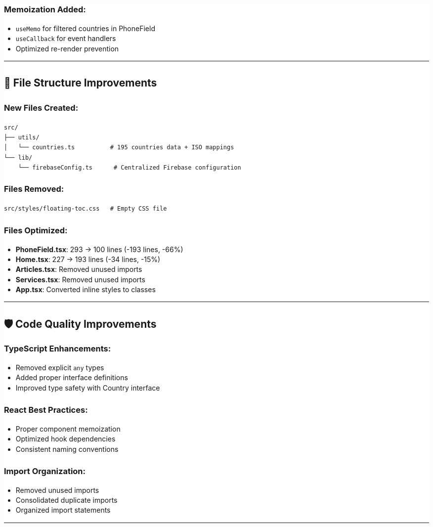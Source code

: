 ### Memoization Added:
- `useMemo` for filtered countries in PhoneField
- `useCallback` for event handlers
- Optimized re-render prevention

---

## 📁 File Structure Improvements

### New Files Created:
```
src/
├── utils/
│   └── countries.ts          # 195 countries data + ISO mappings
└── lib/
    └── firebaseConfig.ts      # Centralized Firebase configuration
```

### Files Removed:
```
src/styles/floating-toc.css   # Empty CSS file
```

### Files Optimized:
- **PhoneField.tsx**: 293 → 100 lines (-193 lines, -66%)
- **Home.tsx**: 227 → 193 lines (-34 lines, -15%)
- **Articles.tsx**: Removed unused imports
- **Services.tsx**: Removed unused imports
- **App.tsx**: Converted inline styles to classes

---

## 🛡️ Code Quality Improvements

### TypeScript Enhancements:
- Removed explicit `any` types
- Added proper interface definitions
- Improved type safety with Country interface

### React Best Practices:
- Proper component memoization
- Optimized hook dependencies
- Consistent naming conventions

### Import Organization:
- Removed unused imports
- Consolidated duplicate imports
- Organized import statements

---